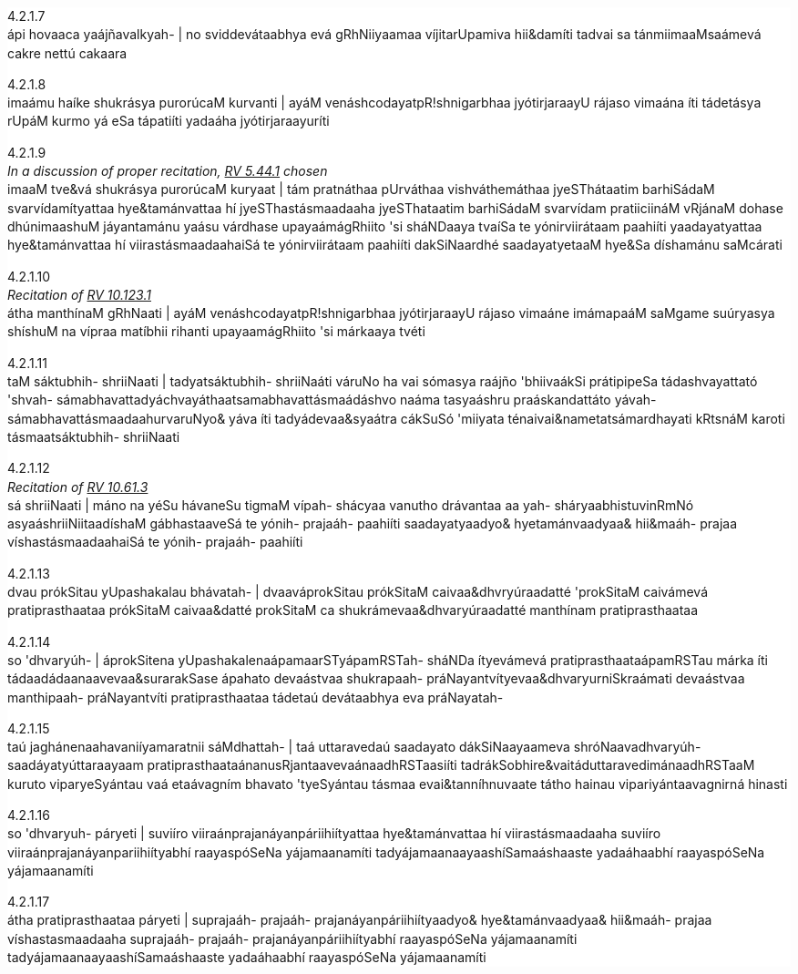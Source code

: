 4.2.1.7  
ápi hovaaca yaájñavalkyah- | no sviddevátaabhya evá gRhNiiyaamaa víjitarUpamiva hii&damíti tadvai sa tánmiimaaMsaámevá cakre nettú cakaara

4.2.1.8  
imaámu haíke shukrásya purorúcaM kurvanti | ayáM venáshcodayatpR!shnigarbhaa jyótirjaraayU rájaso vimaána íti tádetásya rUpáM kurmo yá eSa tápatiíti yadaáha jyótirjaraayuríti  
  
4.2.1.9  
_In a discussion of proper recitation, [RV 5.44.1](../2ndrvmg/5.43_44.html#anchor371150) chosen_  
imaaM tve&vá shukrásya purorúcaM kuryaat | tám pratnáthaa pUrváthaa vishváthemáthaa jyeSThátaatim barhiSádaM svarvídamítyattaa hye&tamánvattaa hí jyeSThastásmaadaaha jyeSThataatim barhiSádaM svarvídam pratiiciináM vRjánaM dohase dhúnimaashuM jáyantamánu yaásu várdhase upayaámágRhiito 'si sháNDaaya tvaíSa te yónirviirátaam paahiíti yaadayatyattaa hye&tamánvattaa hí viirastásmaadaahaiSá te yónirviirátaam paahiíti dakSiNaardhé saadayatyetaaM hye&Sa díshamánu saMcárati  
  
4.2.1.10  
_Recitation of [RV 10.123.1](10.123.html)_  
átha manthínaM gRhNaati | ayáM venáshcodayatpR!shnigarbhaa jyótirjaraayU rájaso vimaáne imámapaáM saMgame suúryasya shíshuM na vípraa matíbhii rihanti upayaamágRhiito 'si márkaaya tvéti

4.2.1.11  
taM sáktubhih- shriiNaati | tadyatsáktubhih- shriiNaáti váruNo ha vai sómasya raájño 'bhiivaákSi prátipipeSa tádashvayattató 'shvah- sámabhavattadyáchvayáthaatsamabhavattásmaádáshvo naáma tasyaáshru praáskandattáto yávah- sámabhavattásmaadaahurvaruNyo& yáva íti tadyádevaa&syaátra cákSuSó 'miiyata ténaivai&nametatsámardhayati kRtsnáM karoti tásmaatsáktubhih- shriiNaati  
  
4.2.1.12  
_Recitation of [RV 10.61.3](10.61.html)_  
sá shriiNaati | máno na yéSu hávaneSu tigmaM vípah- shácyaa vanutho drávantaa aa yah- sháryaabhistuvinRmNó asyaáshriiNiitaadíshaM gábhastaaveSá te yónih- prajaáh- paahiíti saadayatyaadyo& hyetamánvaadyaa& hii&maáh- prajaa víshastásmaadaahaiSá te yónih- prajaáh- paahiíti

4.2.1.13  
dvau prókSitau yUpashakalau bhávatah- | dvaaváprokSitau prókSitaM caivaa&dhvryúraadatté 'prokSitaM caivámevá pratiprasthaataa prókSitaM caivaa&datté prokSitaM ca shukrámevaa&dhvaryúraadatté manthínam pratiprasthaataa

4.2.1.14  
so 'dhvaryúh- | áprokSitena yUpashakalenaápamaarSTyápamRSTah- sháNDa ítyevámevá pratiprasthaataápamRSTau márka íti tádaadádaanaavevaa&surarakSase ápahato devaástvaa shukrapaah- práNayantvítyevaa&dhvaryurniSkraámati devaástvaa manthipaah- práNayantvíti pratiprasthaataa tádetaú devátaabhya eva práNayatah-

4.2.1.15  
taú jaghánenaahavaniíyamaratnii sáMdhattah- | taá uttaravedaú saadayato dákSiNaayaameva shróNaavadhvaryúh- saadáyatyúttaraayaam pratiprasthaataánanusRjantaavevaánaadhRSTaasiíti tadrákSobhire&vaitáduttaravedimánaadhRSTaaM kuruto viparyeSyántau vaá etaávagním bhavato 'tyeSyántau tásmaa evai&tanníhnuvaate tátho hainau vipariyántaavagnirná hinasti

4.2.1.16  
so 'dhvaryuh- páryeti | suviíro viiraánprajanáyanpáriihiítyattaa hye&tamánvattaa hí viirastásmaadaaha suviíro viiraánprajanáyanpariihiítyabhí raayaspóSeNa yájamaanamíti tadyájamaanaayaashíSamaáshaaste yadaáhaabhí raayaspóSeNa yájamaanamíti

4.2.1.17  
átha pratiprasthaataa páryeti | suprajaáh- prajaáh- prajanáyanpáriihiítyaadyo& hye&tamánvaadyaa& hii&maáh- prajaa víshastasmaadaaha suprajaáh- prajaáh- prajanáyanpáriihiítyabhí raayaspóSeNa yájamaanamíti tadyájamaanaayaashíSamaáshaaste yadaáhaabhí raayaspóSeNa yájamaanamíti
